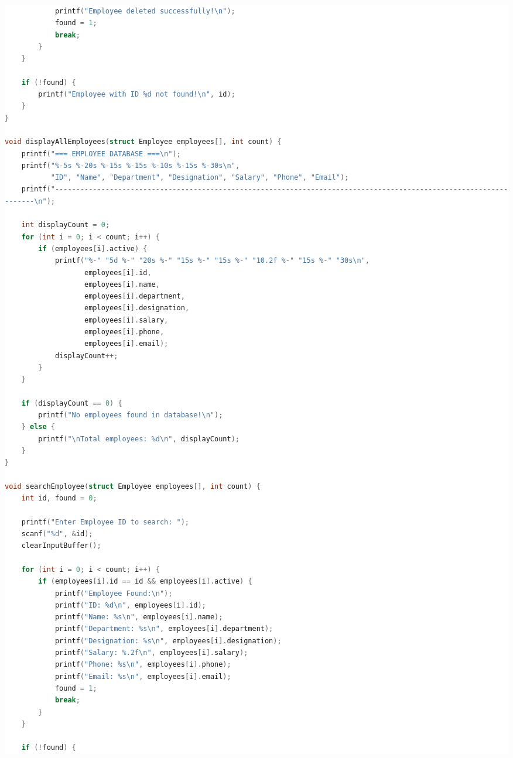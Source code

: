 ```c
            printf("Employee deleted successfully!\n");
            found = 1;
            break;
        }
    }

    if (!found) {
        printf("Employee with ID %d not found!\n", id);
    }
}

void displayAllEmployees(struct Employee employees[], int count) {
    printf("=== EMPLOYEE DATABASE ===\n");
    printf("%-5s %-20s %-15s %-15s %-10s %-15s %-30s\n",
           "ID", "Name", "Department", "Designation", "Salary", "Phone", "Email");
    printf("-------------------------------------------------------------------------------------------------------------------\n");

    int displayCount = 0;
    for (int i = 0; i < count; i++) {
        if (employees[i].active) {
            printf("%-" "5d %-" "20s %-" "15s %-" "15s %-" "10.2f %-" "15s %-" "30s\n",
                   employees[i].id,
                   employees[i].name,
                   employees[i].department,
                   employees[i].designation,
                   employees[i].salary,
                   employees[i].phone,
                   employees[i].email);
            displayCount++;
        }
    }

    if (displayCount == 0) {
        printf("No employees found in database!\n");
    } else {
        printf("\nTotal employees: %d\n", displayCount);
    }
}

void searchEmployee(struct Employee employees[], int count) {
    int id, found = 0;

    printf("Enter Employee ID to search: ");
    scanf("%d", &id);
    clearInputBuffer();

    for (int i = 0; i < count; i++) {
        if (employees[i].id == id && employees[i].active) {
            printf("Employee Found:\n");
            printf("ID: %d\n", employees[i].id);
            printf("Name: %s\n", employees[i].name);
            printf("Department: %s\n", employees[i].department);
            printf("Designation: %s\n", employees[i].designation);
            printf("Salary: %.2f\n", employees[i].salary);
            printf("Phone: %s\n", employees[i].phone);
            printf("Email: %s\n", employees[i].email);
            found = 1;
            break;
        }
    }

    if (!found) {
```